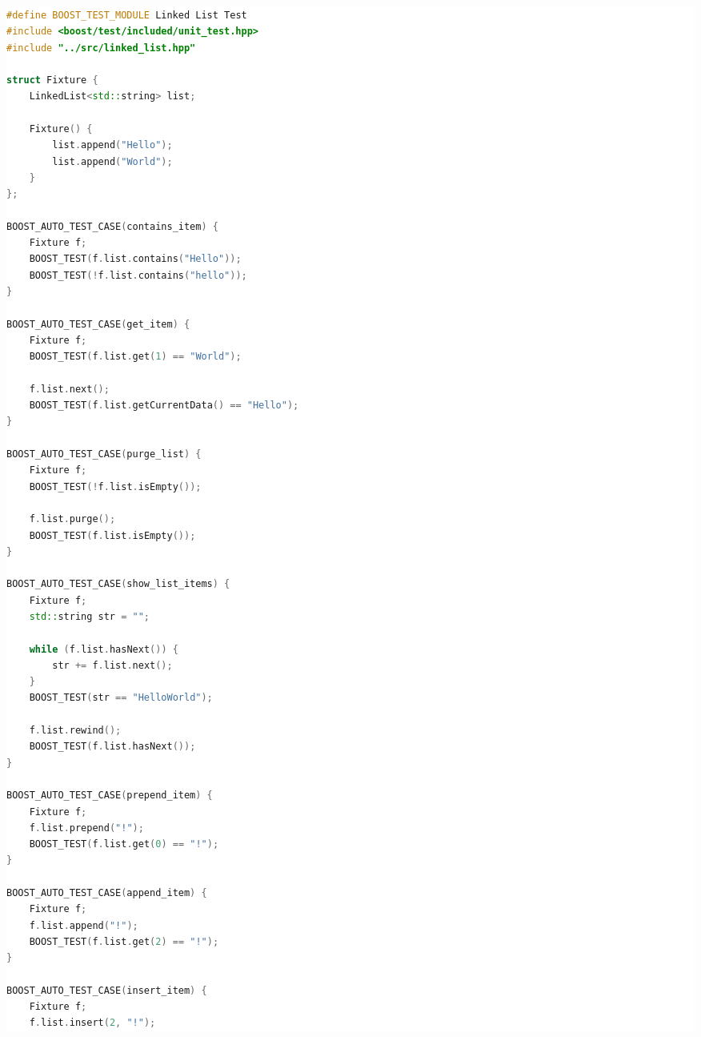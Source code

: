 ```C++
#define BOOST_TEST_MODULE Linked List Test
#include <boost/test/included/unit_test.hpp>
#include "../src/linked_list.hpp"

struct Fixture {
    LinkedList<std::string> list;

    Fixture() {
        list.append("Hello");
        list.append("World");
    }
};

BOOST_AUTO_TEST_CASE(contains_item) {
    Fixture f;
    BOOST_TEST(f.list.contains("Hello"));
    BOOST_TEST(!f.list.contains("hello"));
}

BOOST_AUTO_TEST_CASE(get_item) {
    Fixture f;
    BOOST_TEST(f.list.get(1) == "World");

    f.list.next();
    BOOST_TEST(f.list.getCurrentData() == "Hello");
}

BOOST_AUTO_TEST_CASE(purge_list) {
    Fixture f;
    BOOST_TEST(!f.list.isEmpty());

    f.list.purge();
    BOOST_TEST(f.list.isEmpty());
}

BOOST_AUTO_TEST_CASE(show_list_items) {
    Fixture f;
    std::string str = "";

    while (f.list.hasNext()) {
        str += f.list.next();
    }
    BOOST_TEST(str == "HelloWorld");

    f.list.rewind();
    BOOST_TEST(f.list.hasNext());
}

BOOST_AUTO_TEST_CASE(prepend_item) {
    Fixture f;
    f.list.prepend("!");
    BOOST_TEST(f.list.get(0) == "!");
}

BOOST_AUTO_TEST_CASE(append_item) {
    Fixture f;
    f.list.append("!");
    BOOST_TEST(f.list.get(2) == "!");
}

BOOST_AUTO_TEST_CASE(insert_item) {
    Fixture f;
    f.list.insert(2, "!");
```